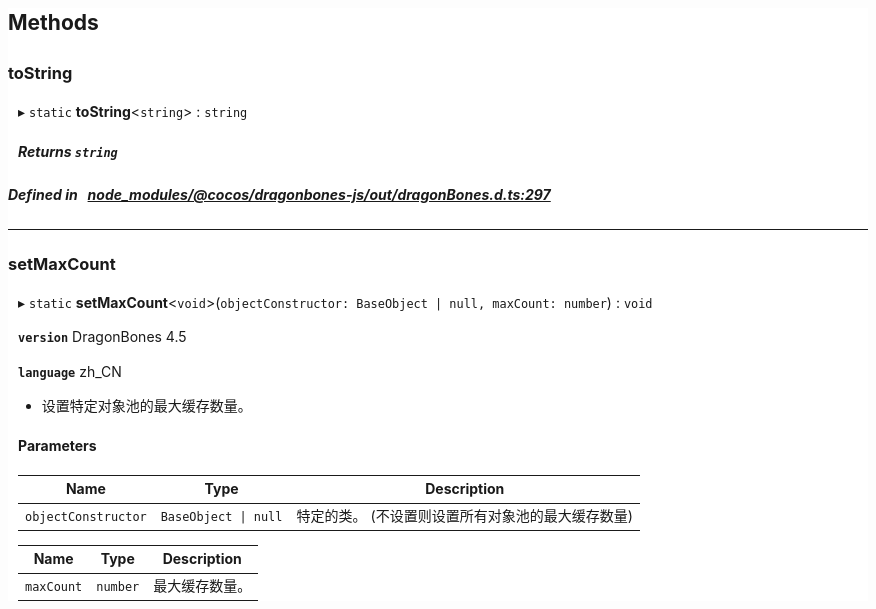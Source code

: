 
## Methods

### toString
<div style="margin-left: 10px;">

▸ `static`  **toString**<`string`\> : `string`









##### Returns `string`




</div>

##### Defined in &nbsp;   [node_modules/@cocos/dragonbones-js/out/dragonBones.d.ts:297](https://github.com/cocos-creator/engine/blob/c7bf6b8a9/node_modules/@cocos/dragonbones-js/out/dragonBones.d.ts#L297)&nbsp;
___
### setMaxCount
<div style="margin-left: 10px;">

▸ `static`  **setMaxCount**<`void`\>(`objectConstructor: BaseObject | null, maxCount: number`) : `void`




**`version`** DragonBones 4.5




**`language`** zh_CN



- 设置特定对象池的最大缓存数量。






#### Parameters

| Name | Type | Description |
| :------: | :------: | :------: |
| `objectConstructor` | `BaseObject \| null` | 特定的类。 (不设置则设置所有对象池的最大缓存数量)  |

| Name | Type | Description |
| :------: | :------: | :------: |
| `maxCount` | `number` | 最大缓存数量。  |
